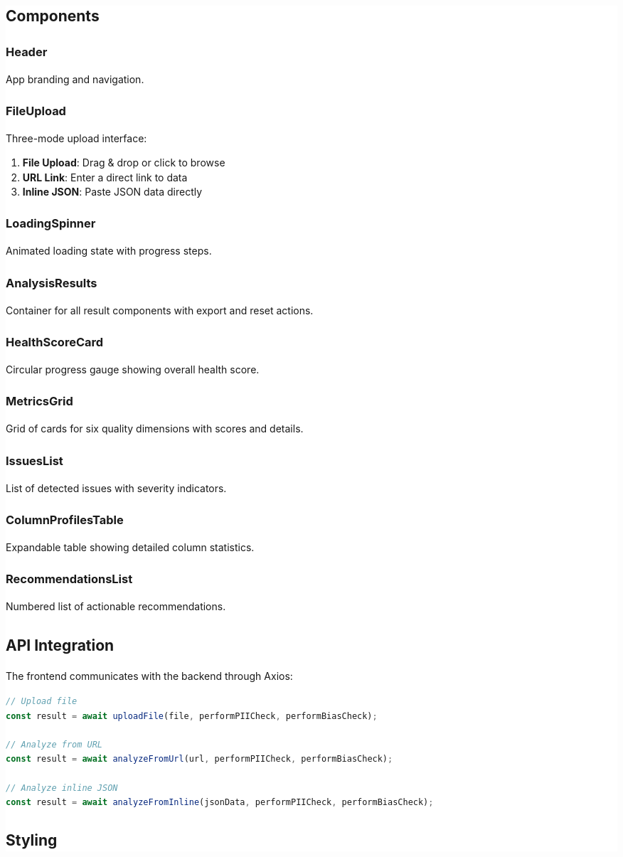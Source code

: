 ## Components

### Header
App branding and navigation.

### FileUpload
Three-mode upload interface:
1. **File Upload**: Drag & drop or click to browse
2. **URL Link**: Enter a direct link to data
3. **Inline JSON**: Paste JSON data directly

### LoadingSpinner
Animated loading state with progress steps.

### AnalysisResults
Container for all result components with export and reset actions.

### HealthScoreCard
Circular progress gauge showing overall health score.

### MetricsGrid
Grid of cards for six quality dimensions with scores and details.

### IssuesList
List of detected issues with severity indicators.

### ColumnProfilesTable
Expandable table showing detailed column statistics.

### RecommendationsList
Numbered list of actionable recommendations.

## API Integration

The frontend communicates with the backend through Axios:

```typescript
// Upload file
const result = await uploadFile(file, performPIICheck, performBiasCheck);

// Analyze from URL
const result = await analyzeFromUrl(url, performPIICheck, performBiasCheck);

// Analyze inline JSON
const result = await analyzeFromInline(jsonData, performPIICheck, performBiasCheck);
```

## Styling
